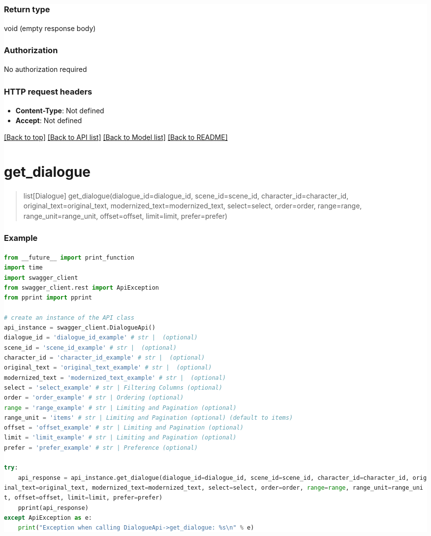 ### Return type

void (empty response body)

### Authorization

No authorization required

### HTTP request headers

 - **Content-Type**: Not defined
 - **Accept**: Not defined

[[Back to top]](#) [[Back to API list]](../README.md#documentation-for-api-endpoints) [[Back to Model list]](../README.md#documentation-for-models) [[Back to README]](../README.md)

# **get_dialogue**
> list[Dialogue] get_dialogue(dialogue_id=dialogue_id, scene_id=scene_id, character_id=character_id, original_text=original_text, modernized_text=modernized_text, select=select, order=order, range=range, range_unit=range_unit, offset=offset, limit=limit, prefer=prefer)



### Example
```python
from __future__ import print_function
import time
import swagger_client
from swagger_client.rest import ApiException
from pprint import pprint

# create an instance of the API class
api_instance = swagger_client.DialogueApi()
dialogue_id = 'dialogue_id_example' # str |  (optional)
scene_id = 'scene_id_example' # str |  (optional)
character_id = 'character_id_example' # str |  (optional)
original_text = 'original_text_example' # str |  (optional)
modernized_text = 'modernized_text_example' # str |  (optional)
select = 'select_example' # str | Filtering Columns (optional)
order = 'order_example' # str | Ordering (optional)
range = 'range_example' # str | Limiting and Pagination (optional)
range_unit = 'items' # str | Limiting and Pagination (optional) (default to items)
offset = 'offset_example' # str | Limiting and Pagination (optional)
limit = 'limit_example' # str | Limiting and Pagination (optional)
prefer = 'prefer_example' # str | Preference (optional)

try:
    api_response = api_instance.get_dialogue(dialogue_id=dialogue_id, scene_id=scene_id, character_id=character_id, original_text=original_text, modernized_text=modernized_text, select=select, order=order, range=range, range_unit=range_unit, offset=offset, limit=limit, prefer=prefer)
    pprint(api_response)
except ApiException as e:
    print("Exception when calling DialogueApi->get_dialogue: %s\n" % e)
```
